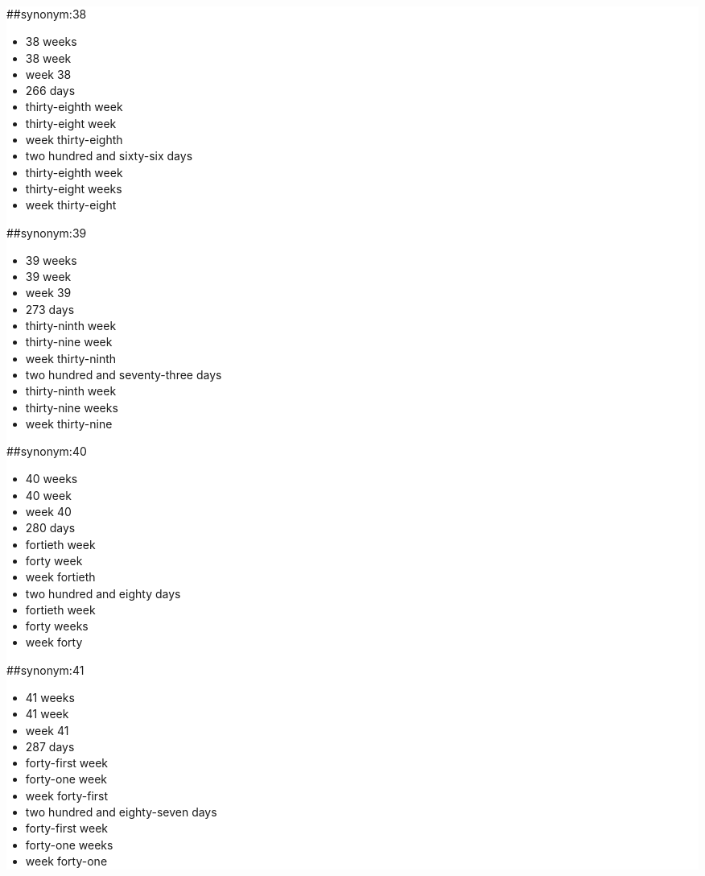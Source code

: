 ##synonym:38
- 38 weeks
- 38 week
- week 38
- 266 days
- thirty-eighth week
- thirty-eight week
- week thirty-eighth
- two hundred and sixty-six days
- thirty-eighth week
- thirty-eight weeks
- week thirty-eight

##synonym:39
- 39 weeks
- 39 week
- week 39
- 273 days
- thirty-ninth week
- thirty-nine week
- week thirty-ninth
- two hundred and seventy-three days
- thirty-ninth week
- thirty-nine weeks
- week thirty-nine

##synonym:40
- 40 weeks
- 40 week
- week 40
- 280 days
- fortieth week
- forty week
- week fortieth
- two hundred and eighty days
- fortieth week
- forty weeks
- week forty

##synonym:41
- 41 weeks
- 41 week
- week 41
- 287 days
- forty-first week
- forty-one week
- week forty-first
- two hundred and eighty-seven days
- forty-first week
- forty-one weeks
- week forty-one

